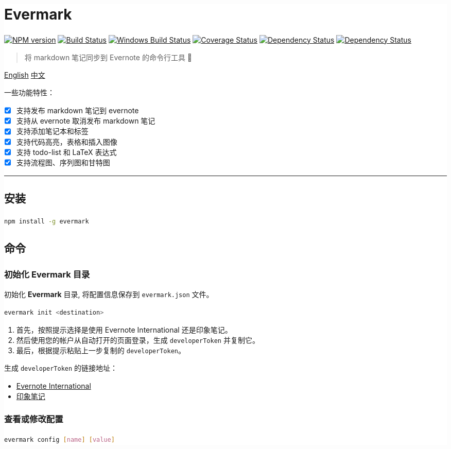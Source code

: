 # Evermark

[![NPM version][npm-image]][npm-url]
[![Build Status][build-image]][build-url]
[![Windows Build Status][build-image-win]][build-url-win]
[![Coverage Status][coverage-image]][coverage-url]
[![Dependency Status][david-image]][david-url]
[![Dependency Status][david-dev-image]][david-dev-url]

[npm-image]: https://img.shields.io/npm/v/evermark.svg
[npm-url]: https://npmjs.org/package/evermark
[build-image]: https://travis-ci.org/akuma/evermark.svg?branch=master
[build-url]: https://travis-ci.org/akuma/evermark
[build-image-win]: https://ci.appveyor.com/api/projects/status/qy14tkl3qk8f5nl3/branch/master?svg=true
[build-url-win]: https://ci.appveyor.com/project/akuma/evermark/branch/master
[coverage-image]: https://coveralls.io/repos/github/akuma/evermark/badge.svg?branch=master
[coverage-url]: https://coveralls.io/github/akuma/evermark?branch=master
[david-image]: https://david-dm.org/akuma/evermark.svg
[david-url]: https://david-dm.org/akuma/evermark
[david-dev-image]: https://david-dm.org/akuma/evermark/dev-status.svg
[david-dev-url]: https://david-dm.org/akuma/evermark#info=devDependencies

> 将 markdown 笔记同步到 Evernote 的命令行工具 :elephant:

[English](README.md) [中文](README_zh.md)

一些功能特性：

- [x] 支持发布 markdown 笔记到 evernote
- [x] 支持从 evernote 取消发布 markdown 笔记
- [x] 支持添加笔记本和标签
- [x] 支持代码高亮，表格和插入图像
- [x] 支持 todo-list 和 LaTeX 表达式
- [x] 支持流程图、序列图和甘特图

-------------------

## 安装

```bash
npm install -g evermark
```

## 命令

### 初始化 Evermark 目录

初始化 **Evermark** 目录, 将配置信息保存到 `evermark.json` 文件。

```bash
evermark init <destination>
```

1. 首先，按照提示选择是使用 Evernote International 还是印象笔记。
1. 然后使用您的帐户从自动打开的页面登录，生成 `developerToken` 并复制它。
1. 最后，根据提示粘贴上一步复制的 `developerToken`。

生成 `developerToken` 的链接地址：

- [Evernote International](https://www.evernote.com/api/DeveloperToken.action)
- [印象笔记](https://app.yinxiang.com/api/DeveloperToken.action)

### 查看或修改配置

```bash
evermark config [name] [value]
```
